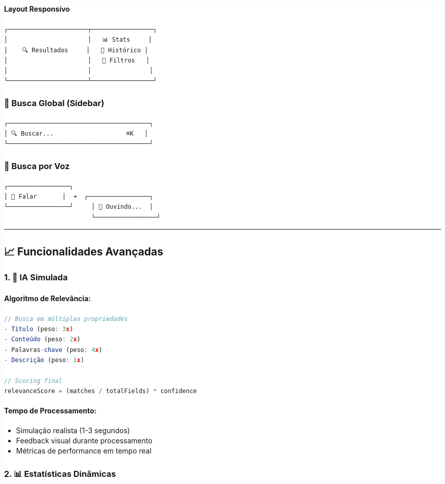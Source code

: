 #### **Layout Responsivo**
```
┌──────────────────────┬─────────────────┐
│                      │   📊 Stats     │
│    🔍 Resultados     │   📜 Histórico │
│                      │   🔧 Filtros   │
│                      │                │
└──────────────────────┴─────────────────┘
```

### **🚀 Busca Global (Sidebar)**

```
┌───────────────────────────────────────┐
│ 🔍 Buscar...                    ⌘K   │
└───────────────────────────────────────┘
```

### **🎤 Busca por Voz**

```
┌─────────────────┐
│ 🎤 Falar       │  ➜  ┌─────────────────┐
└─────────────────┘     │ 🔴 Ouvindo...  │
                        └─────────────────┘
```

---

## 📈 **Funcionalidades Avançadas**

### **1. 🧠 IA Simulada**

#### **Algoritmo de Relevância:**
```javascript
// Busca em múltiplas propriedades
- Título (peso: 3x)
- Conteúdo (peso: 2x)  
- Palavras-chave (peso: 4x)
- Descrição (peso: 1x)

// Scoring final
relevanceScore = (matches / totalFields) * confidence
```

#### **Tempo de Processamento:**
- Simulação realista (1-3 segundos)
- Feedback visual durante processamento
- Métricas de performance em tempo real

### **2. 📊 Estatísticas Dinâmicas**
